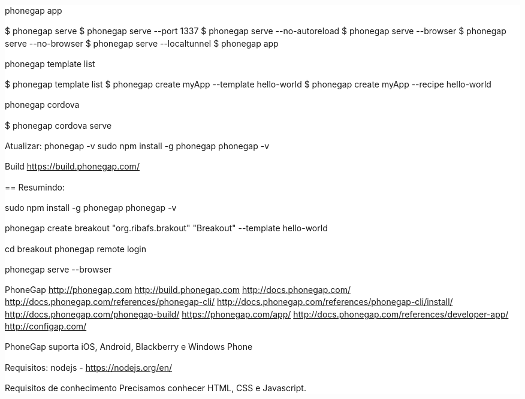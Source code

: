 phonegap app

$ phonegap serve
$ phonegap serve --port 1337
$ phonegap serve --no-autoreload
$ phonegap serve --browser
$ phonegap serve --no-browser
$ phonegap serve --localtunnel
$ phonegap app

phonegap template list

$ phonegap template list
$ phonegap create myApp --template hello-world
$ phonegap create myApp --recipe hello-world

phonegap cordova <command>

$ phonegap cordova serve

Atualizar:
phonegap -v
sudo npm install -g phonegap
phonegap -v


Build
https://build.phonegap.com/

== Resumindo:

sudo npm install -g phonegap
phonegap -v

phonegap create breakout "org.ribafs.brakout" "Breakout" --template hello-world

cd breakout
phonegap remote login

phonegap serve --browser

PhoneGap
http://phonegap.com
http://build.phonegap.com
http://docs.phonegap.com/
http://docs.phonegap.com/references/phonegap-cli/
http://docs.phonegap.com/references/phonegap-cli/install/
http://docs.phonegap.com/phonegap-build/
https://phonegap.com/app/
http://docs.phonegap.com/references/developer-app/
http://configap.com/

PhoneGap suporta iOS, Android, Blackberry e Windows Phone

Requisitos:
nodejs - https://nodejs.org/en/

Requisitos de conhecimento
Precisamos conhecer HTML, CSS e Javascript.
